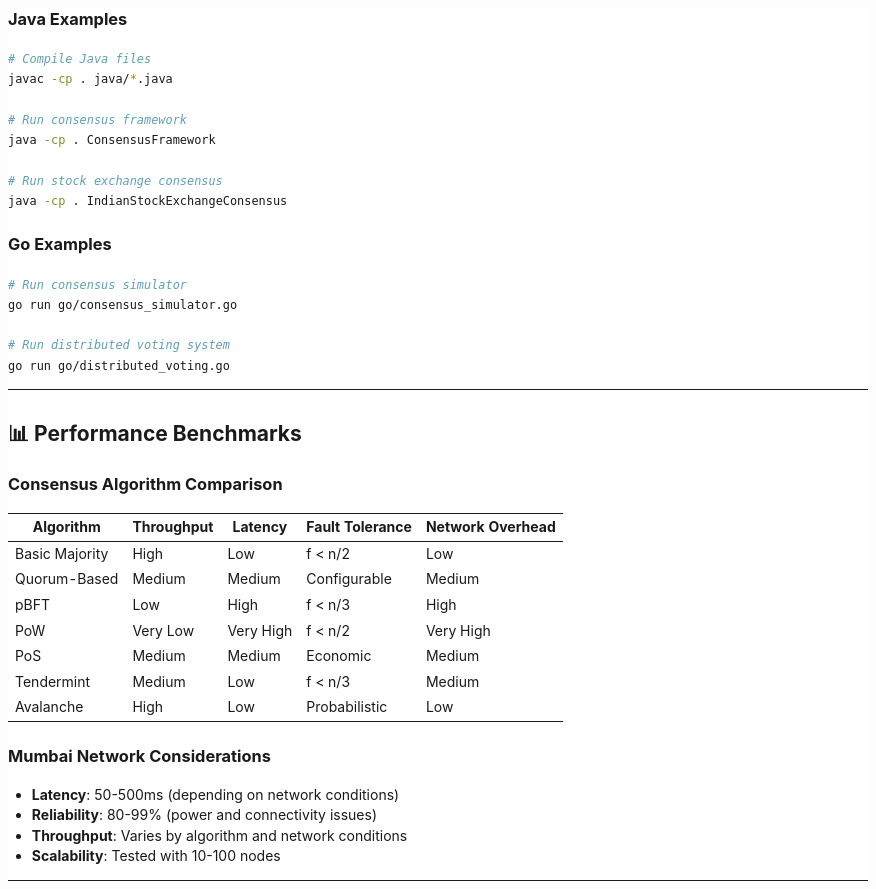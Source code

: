 ```bash
```

### Java Examples

```bash
# Compile Java files
javac -cp . java/*.java

# Run consensus framework
java -cp . ConsensusFramework

# Run stock exchange consensus
java -cp . IndianStockExchangeConsensus
```

### Go Examples

```bash
# Run consensus simulator
go run go/consensus_simulator.go

# Run distributed voting system
go run go/distributed_voting.go
```

---

## 📊 Performance Benchmarks

### Consensus Algorithm Comparison

| Algorithm | Throughput | Latency | Fault Tolerance | Network Overhead |
|-----------|------------|---------|----------------|------------------|
| Basic Majority | High | Low | f < n/2 | Low |
| Quorum-Based | Medium | Medium | Configurable | Medium |
| pBFT | Low | High | f < n/3 | High |
| PoW | Very Low | Very High | f < n/2 | Very High |
| PoS | Medium | Medium | Economic | Medium |
| Tendermint | Medium | Low | f < n/3 | Medium |
| Avalanche | High | Low | Probabilistic | Low |

### Mumbai Network Considerations

- **Latency**: 50-500ms (depending on network conditions)
- **Reliability**: 80-99% (power and connectivity issues)
- **Throughput**: Varies by algorithm and network conditions
- **Scalability**: Tested with 10-100 nodes

---